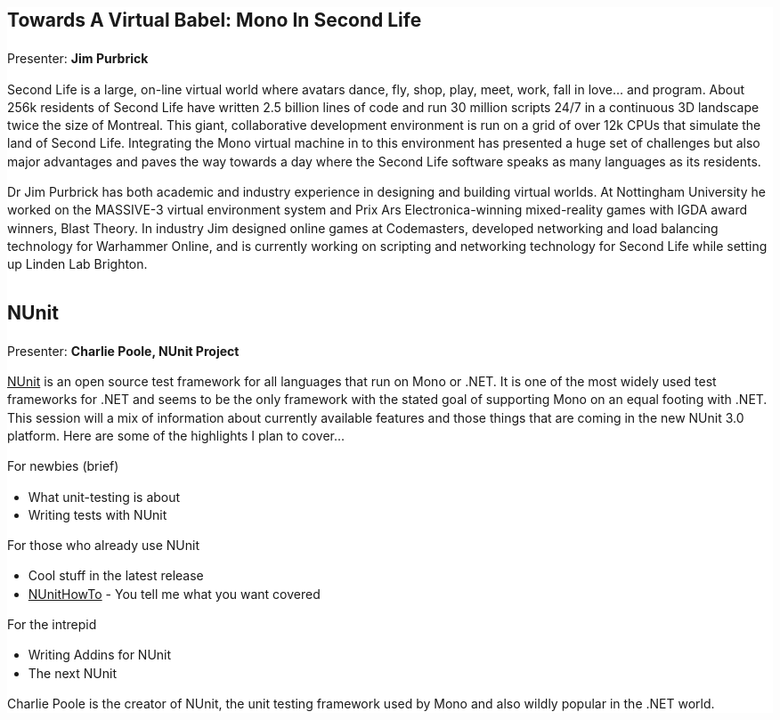 Towards A Virtual Babel: Mono In Second Life
--------------------------------------------

Presenter: **Jim Purbrick**

Second Life is a large, on-line virtual world where avatars dance, fly,
shop, play, meet, work, fall in love... and program. About 256k
residents of Second Life have written 2.5 billion lines of code and run
30 million scripts 24/7 in a continuous 3D landscape twice the size of
Montreal. This giant, collaborative development environment is run on a
grid of over 12k CPUs that simulate the land of Second Life. Integrating
the Mono virtual machine in to this environment has presented a huge set
of challenges but also major advantages and paves the way towards a day
where the Second Life software speaks as many languages as its
residents.

Dr Jim Purbrick has both academic and industry experience in designing
and building virtual worlds. At Nottingham University he worked on the
MASSIVE-3 virtual environment system and Prix Ars Electronica-winning
mixed-reality games with IGDA award winners, Blast Theory. In industry
Jim designed online games at Codemasters, developed networking and load
balancing technology for Warhammer Online, and is currently working on
scripting and networking technology for Second Life while setting up
Linden Lab Brighton.

NUnit
-----

Presenter: **Charlie Poole, NUnit Project**

[NUnit]({{site.url}}/NUnit "wikilink") is an open source test framework for all
languages that run on Mono or .NET. It is one of the most widely used
test frameworks for .NET and seems to be the only framework with the
stated goal of supporting Mono on an equal footing with .NET. This
session will a mix of information about currently available features and
those things that are coming in the new NUnit 3.0 platform. Here are
some of the highlights I plan to cover...

For newbies (brief)

-   What unit-testing is about
-   Writing tests with NUnit

For those who already use NUnit

-   Cool stuff in the latest release
-   [NUnitHowTo]({{site.url}}/NUnitHowTo "wikilink") - You tell me what you want
    covered

For the intrepid

-   Writing Addins for NUnit
-   The next NUnit

Charlie Poole is the creator of NUnit, the unit testing framework used
by Mono and also wildly popular in the .NET world.
